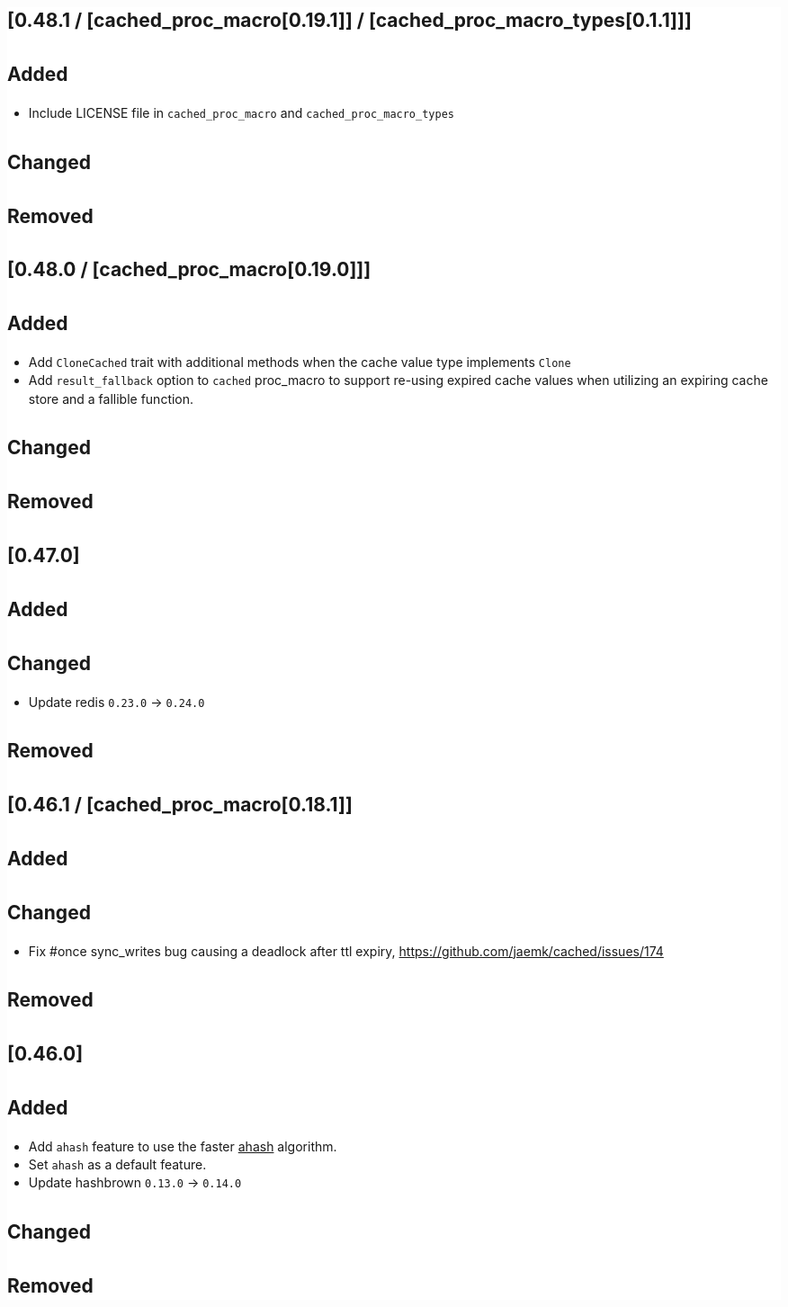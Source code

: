 ## [0.48.1 / [cached_proc_macro[0.19.1]] / [cached_proc_macro_types[0.1.1]]]
## Added
- Include LICENSE file in `cached_proc_macro` and `cached_proc_macro_types`
## Changed
## Removed

## [0.48.0 / [cached_proc_macro[0.19.0]]]
## Added
- Add `CloneCached` trait with additional methods when the cache value type implements `Clone`
- Add `result_fallback` option to `cached` proc_macro to support re-using expired cache values
  when utilizing an expiring cache store and a fallible function.
## Changed
## Removed

## [0.47.0]
## Added
## Changed
- Update redis `0.23.0` -> `0.24.0`
## Removed

## [0.46.1 / [cached_proc_macro[0.18.1]]
## Added
## Changed
- Fix #once sync_writes bug causing a deadlock after ttl expiry, https://github.com/jaemk/cached/issues/174
## Removed

## [0.46.0]
## Added
- Add `ahash` feature to use the faster [ahash](https://github.com/tkaitchuck/aHash) algorithm.
- Set `ahash` as a default feature.
- Update hashbrown `0.13.0` -> `0.14.0`
## Changed
## Removed
